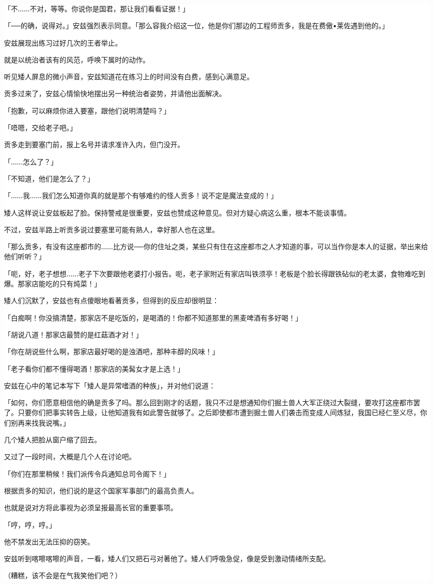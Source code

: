 「不……不对，等等。你说你是国君，那让我们看看证据！」

「──的确，说得对。」安兹强烈表示同意。「那么容我介绍这一位，他是你们那边的工程师贡多，我是在费傲•莱佐遇到他的。」

安兹展现出练习过好几次的王者举止。

就是以统治者该有的风范，呼唤下属时的动作。

听见矮人屏息的微小声音，安兹知道花在练习上的时间没有白费，感到心满意足。

贡多过来了，安兹心情愉快地摆出另一种统治者姿势，并请他出面解决。

「抱歉，可以麻烦你进入要塞，跟他们说明清楚吗？」

「唔嗯，交给老子吧。」

贡多走到要塞门前，报上名号并请求准许入内，但门没开。

「……怎么了？」

「不知道，他们是怎么了？」

「……我……我们怎么知道你真的就是那个有够难约的怪人贡多！说不定是魔法变成的！」

矮人这样说让安兹板起了脸。保持警戒是很重要，安兹也赞成这种意见。但对方疑心病这么重，根本不能谈事情。

不过，安兹半路上听贡多说过要塞里可能有熟人，幸好那人也在这里。

「那么贡多，有没有这座都市的……比方说──你的住址之类，某些只有住在这座都市之人才知道的事，可以当作你是本人的证据，举出来给他们听听？」

「呃，好，老子想想……老子下次要跟他老婆打小报告。呃，老子家附近有家店叫铁须亭！老板是个脸长得跟铁砧似的老太婆，食物难吃到爆。那家店能吃的只有炖菜！」

矮人们沉默了，安兹也有点傻眼地看著贡多，但得到的反应却很明显：

「白痴啊！你没搞清楚，那家店不是吃饭的，是喝酒的！你都不知道那里的黑麦啤酒有多好喝！」

「胡说八道！那家店最赞的是红菇酒才对！」

「你在胡说些什么啊，那家店最好喝的是浊酒吧，那种丰醇的风味！」

「老子看你们都不懂得喝酒！那家店的美髯女才是上选！」

安兹在心中的笔记本写下「矮人是异常嗜酒的种族」，并对他们说道：

「如何，你们愿意相信他的确是贡多了吗。那么回到刚才的话题，我只不过是想通知你们掘土兽人大军正绕过大裂缝，要攻打这座都市罢了。只要你们把事实转告上级，让他知道我有如此警告就够了。之后即使都市遭到掘土兽人们袭击而变成人间炼狱，我国已经仁至义尽，你们别再来找我说嘴。」

几个矮人把脸从窗户缩了回去。

又过了一段时间，大概是几个人在讨论吧。

「你们在那里稍候！我们派传令兵通知总司令阁下！」

根据贡多的知识，他们说的是这个国家军事部门的最高负责人。

也就是说对方将此事视为必须呈报最高长官的重要事项。

「哼，哼，哼。」

他不禁发出无法压抑的窃笑。

安兹听到喀嚓喀嚓的声音，一看，矮人们又把石弓对著他了。矮人们呼吸急促，像是受到激动情绪所支配。

（糟糕，该不会是在气我笑他们吧？）
